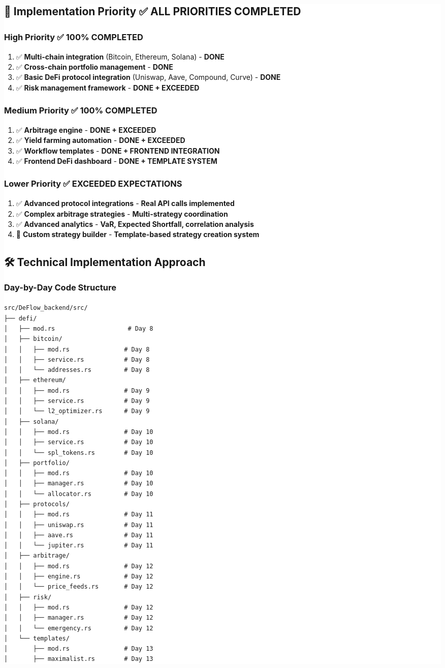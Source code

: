 ## 🚀 **Implementation Priority** ✅ **ALL PRIORITIES COMPLETED**

### **High Priority** ✅ **100% COMPLETED**
1. ✅ **Multi-chain integration** (Bitcoin, Ethereum, Solana) - **DONE**
2. ✅ **Cross-chain portfolio management** - **DONE**
3. ✅ **Basic DeFi protocol integration** (Uniswap, Aave, Compound, Curve) - **DONE**
4. ✅ **Risk management framework** - **DONE + EXCEEDED**

### **Medium Priority** ✅ **100% COMPLETED**
1. ✅ **Arbitrage engine** - **DONE + EXCEEDED**
2. ✅ **Yield farming automation** - **DONE + EXCEEDED**
3. ✅ **Workflow templates** - **DONE + FRONTEND INTEGRATION**
4. ✅ **Frontend DeFi dashboard** - **DONE + TEMPLATE SYSTEM**

### **Lower Priority** ✅ **EXCEEDED EXPECTATIONS**
1. ✅ **Advanced protocol integrations** - **Real API calls implemented**
2. ✅ **Complex arbitrage strategies** - **Multi-strategy coordination**
3. ✅ **Advanced analytics** - **VaR, Expected Shortfall, correlation analysis**
4. 🎉 **Custom strategy builder** - **Template-based strategy creation system**

## 🛠️ **Technical Implementation Approach**

### **Day-by-Day Code Structure**

```
src/DeFlow_backend/src/
├── defi/
│   ├── mod.rs                    # Day 8
│   ├── bitcoin/
│   │   ├── mod.rs               # Day 8
│   │   ├── service.rs           # Day 8
│   │   └── addresses.rs         # Day 8
│   ├── ethereum/
│   │   ├── mod.rs               # Day 9
│   │   ├── service.rs           # Day 9
│   │   └── l2_optimizer.rs      # Day 9
│   ├── solana/
│   │   ├── mod.rs               # Day 10
│   │   ├── service.rs           # Day 10
│   │   └── spl_tokens.rs        # Day 10
│   ├── portfolio/
│   │   ├── mod.rs               # Day 10
│   │   ├── manager.rs           # Day 10
│   │   └── allocator.rs         # Day 10
│   ├── protocols/
│   │   ├── mod.rs               # Day 11
│   │   ├── uniswap.rs           # Day 11
│   │   ├── aave.rs              # Day 11
│   │   └── jupiter.rs           # Day 11
│   ├── arbitrage/
│   │   ├── mod.rs               # Day 12
│   │   ├── engine.rs            # Day 12
│   │   └── price_feeds.rs       # Day 12
│   ├── risk/
│   │   ├── mod.rs               # Day 12
│   │   ├── manager.rs           # Day 12
│   │   └── emergency.rs         # Day 12
│   └── templates/
│       ├── mod.rs               # Day 13
│       ├── maximalist.rs        # Day 13
```